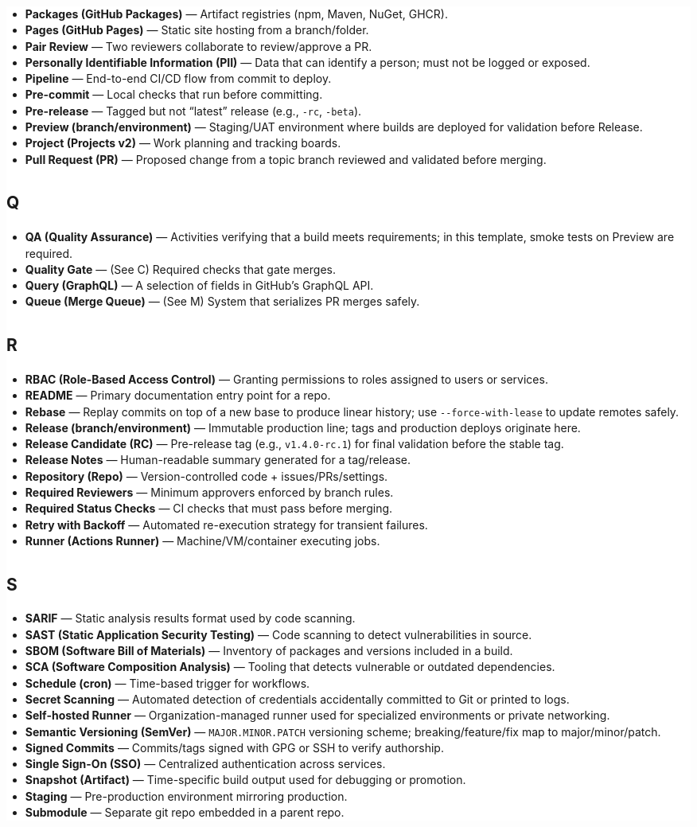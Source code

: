 - **Packages (GitHub Packages)** — Artifact registries (npm, Maven, NuGet, GHCR).
- **Pages (GitHub Pages)** — Static site hosting from a branch/folder.
- **Pair Review** — Two reviewers collaborate to review/approve a PR.
- **Personally Identifiable Information (PII)** — Data that can identify a person; must not be logged or exposed.
- **Pipeline** — End-to-end CI/CD flow from commit to deploy.
- **Pre-commit** — Local checks that run before committing.
- **Pre-release** — Tagged but not “latest” release (e.g., `-rc`, `-beta`).
- **Preview (branch/environment)** — Staging/UAT environment where builds are deployed for validation before Release.
- **Project (Projects v2)** — Work planning and tracking boards.
- **Pull Request (PR)** — Proposed change from a topic branch reviewed and validated before merging.

## Q

- **QA (Quality Assurance)** — Activities verifying that a build meets requirements; in this template, smoke tests on Preview are required.
- **Quality Gate** — (See C) Required checks that gate merges.
- **Query (GraphQL)** — A selection of fields in GitHub’s GraphQL API.
- **Queue (Merge Queue)** — (See M) System that serializes PR merges safely.

## R

- **RBAC (Role-Based Access Control)** — Granting permissions to roles assigned to users or services.
- **README** — Primary documentation entry point for a repo.
- **Rebase** — Replay commits on top of a new base to produce linear history; use `--force-with-lease` to update remotes safely.
- **Release (branch/environment)** — Immutable production line; tags and production deploys originate here.
- **Release Candidate (RC)** — Pre-release tag (e.g., `v1.4.0-rc.1`) for final validation before the stable tag.
- **Release Notes** — Human-readable summary generated for a tag/release.
- **Repository (Repo)** — Version-controlled code + issues/PRs/settings.
- **Required Reviewers** — Minimum approvers enforced by branch rules.
- **Required Status Checks** — CI checks that must pass before merging.
- **Retry with Backoff** — Automated re-execution strategy for transient failures.
- **Runner (Actions Runner)** — Machine/VM/container executing jobs.

## S

- **SARIF** — Static analysis results format used by code scanning.
- **SAST (Static Application Security Testing)** — Code scanning to detect vulnerabilities in source.
- **SBOM (Software Bill of Materials)** — Inventory of packages and versions included in a build.
- **SCA (Software Composition Analysis)** — Tooling that detects vulnerable or outdated dependencies.
- **Schedule (cron)** — Time-based trigger for workflows.
- **Secret Scanning** — Automated detection of credentials accidentally committed to Git or printed to logs.
- **Self-hosted Runner** — Organization-managed runner used for specialized environments or private networking.
- **Semantic Versioning (SemVer)** — `MAJOR.MINOR.PATCH` versioning scheme; breaking/feature/fix map to major/minor/patch.
- **Signed Commits** — Commits/tags signed with GPG or SSH to verify authorship.
- **Single Sign-On (SSO)** — Centralized authentication across services.
- **Snapshot (Artifact)** — Time-specific build output used for debugging or promotion.
- **Staging** — Pre-production environment mirroring production.
- **Submodule** — Separate git repo embedded in a parent repo.
